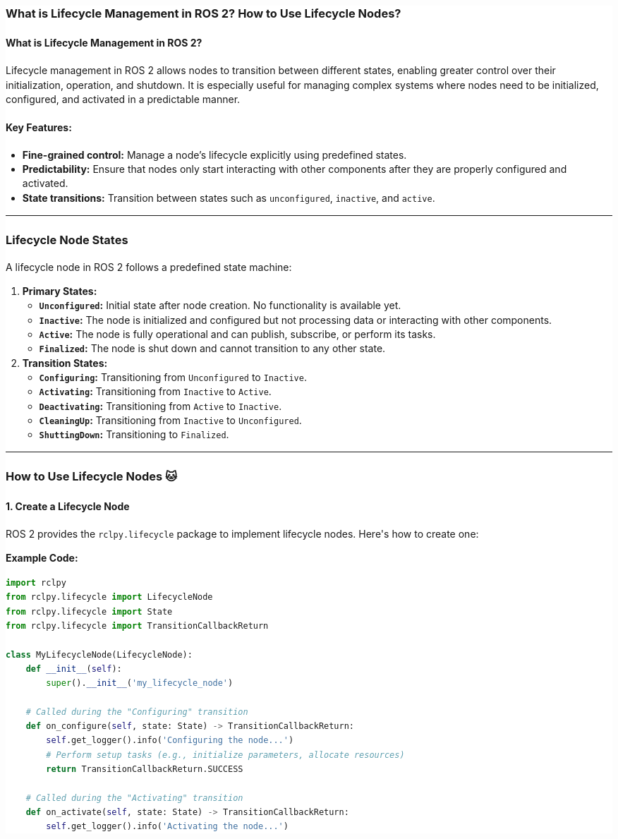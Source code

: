 ### **What is Lifecycle Management in ROS 2? How to Use Lifecycle Nodes?**

#### **What is Lifecycle Management in ROS 2?**

Lifecycle management in ROS 2 allows nodes to transition between different states, enabling greater control over their initialization, operation, and shutdown. It is especially useful for managing complex systems where nodes need to be initialized, configured, and activated in a predictable manner.

#### **Key Features:**

- **Fine-grained control:** Manage a node’s lifecycle explicitly using predefined states.
- **Predictability:** Ensure that nodes only start interacting with other components after they are properly configured and activated.
- **State transitions:** Transition between states such as `unconfigured`, `inactive`, and `active`.

------

### **Lifecycle Node States**

A lifecycle node in ROS 2 follows a predefined state machine:

1. **Primary States:**
   - **`Unconfigured`:** Initial state after node creation. No functionality is available yet.
   - **`Inactive`:** The node is initialized and configured but not processing data or interacting with other components.
   - **`Active`:** The node is fully operational and can publish, subscribe, or perform its tasks.
   - **`Finalized`:** The node is shut down and cannot transition to any other state.
2. **Transition States:**
   - **`Configuring`:** Transitioning from `Unconfigured` to `Inactive`.
   - **`Activating`:** Transitioning from `Inactive` to `Active`.
   - **`Deactivating`:** Transitioning from `Active` to `Inactive`.
   - **`CleaningUp`:** Transitioning from `Inactive` to `Unconfigured`.
   - **`ShuttingDown`:** Transitioning to `Finalized`.

------

### **How to Use Lifecycle Nodes** 🐱

#### **1. Create a Lifecycle Node**

ROS 2 provides the `rclpy.lifecycle` package to implement lifecycle nodes. Here's how to create one:

**Example Code:**

```python
import rclpy
from rclpy.lifecycle import LifecycleNode
from rclpy.lifecycle import State
from rclpy.lifecycle import TransitionCallbackReturn

class MyLifecycleNode(LifecycleNode):
    def __init__(self):
        super().__init__('my_lifecycle_node')

    # Called during the "Configuring" transition
    def on_configure(self, state: State) -> TransitionCallbackReturn:
        self.get_logger().info('Configuring the node...')
        # Perform setup tasks (e.g., initialize parameters, allocate resources)
        return TransitionCallbackReturn.SUCCESS

    # Called during the "Activating" transition
    def on_activate(self, state: State) -> TransitionCallbackReturn:
        self.get_logger().info('Activating the node...')
```